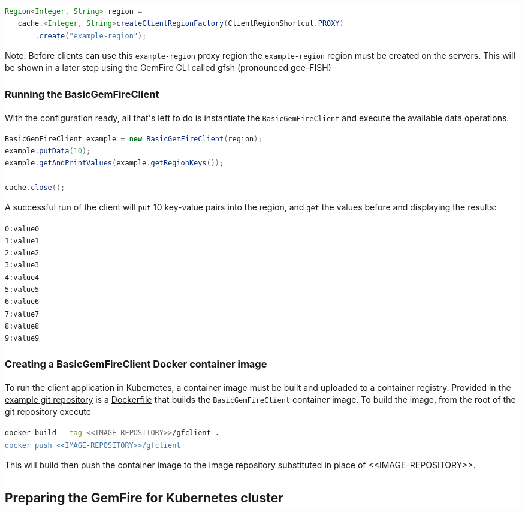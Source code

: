 ```java
Region<Integer, String> region =
   cache.<Integer, String>createClientRegionFactory(ClientRegionShortcut.PROXY)
       .create("example-region");
```

Note: Before clients can use this `example-region` proxy region the `example-region` region must be created on the servers.   This will be shown in a later step using the GemFire CLI called gfsh (pronounced gee-FISH)

### Running the BasicGemFireClient

With the configuration ready, all that's left to do is instantiate the `BasicGemFireClient` and execute the available data operations.

```java
BasicGemFireClient example = new BasicGemFireClient(region);
example.putData(10);
example.getAndPrintValues(example.getRegionKeys());
 
cache.close();
```

A successful run of the client will `put` 10 key-value pairs into the region, and `get` the values before and displaying the results:

```bash
0:value0
1:value1
2:value2
3:value3
4:value4
5:value5
6:value6
7:value7
8:value8
9:value9
```

### Creating a BasicGemFireClient Docker container image

To run the client application in Kubernetes, a container image must be built and uploaded to a container registry. Provided in the [example git repository](https://github.com/luissson/BasicGemFireClient) is a [Dockerfile](https://github.com/luissson/BasicGemFireClient/blob/main/Dockerfile) that builds the `BasicGemFireClient` container image. To build the image, from the root of the git repository execute

```bash
docker build --tag <<IMAGE-REPOSITORY>>/gfclient .
docker push <<IMAGE-REPOSITORY>>/gfclient
```

This will build then push the container image to the image repository substituted in place of \<\<IMAGE-REPOSITORY\>\>.


## Preparing the GemFire for Kubernetes cluster
